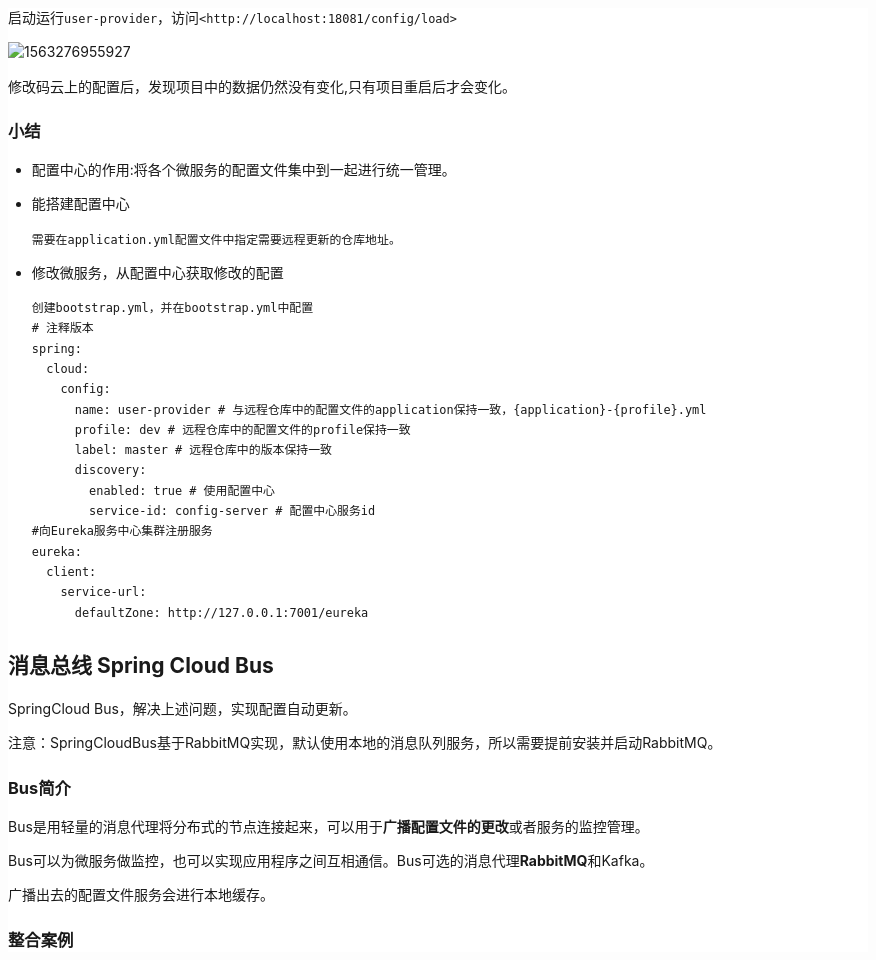 启动运行`user-provider`，访问`<http://localhost:18081/config/load>`

![1563276955927](https://jwangtec.oss-cn-chengdu.aliyuncs.com/jwangcloud/springcloud/s2/images/1563276955927.png)

修改码云上的配置后，发现项目中的数据仍然没有变化,只有项目重启后才会变化。



###  小结

- 配置中心的作用:将各个微服务的配置文件集中到一起进行统一管理。

- 能搭建配置中心

  ```
  需要在application.yml配置文件中指定需要远程更新的仓库地址。
  ```

- 修改微服务，从配置中心获取修改的配置

  ```properties
  创建bootstrap.yml，并在bootstrap.yml中配置
  # 注释版本
  spring:
    cloud:
      config:
        name: user-provider # 与远程仓库中的配置文件的application保持一致，{application}-{profile}.yml
        profile: dev # 远程仓库中的配置文件的profile保持一致
        label: master # 远程仓库中的版本保持一致
        discovery:
          enabled: true # 使用配置中心
          service-id: config-server # 配置中心服务id
  #向Eureka服务中心集群注册服务
  eureka:
    client:
      service-url:
        defaultZone: http://127.0.0.1:7001/eureka
  ```




##  消息总线 Spring Cloud Bus 

SpringCloud Bus，解决上述问题，实现配置自动更新。

注意：SpringCloudBus基于RabbitMQ实现，默认使用本地的消息队列服务，所以需要提前安装并启动RabbitMQ。



###  Bus简介

Bus是用轻量的消息代理将分布式的节点连接起来，可以用于**广播配置文件的更改**或者服务的监控管理。

Bus可以为微服务做监控，也可以实现应用程序之间互相通信。Bus可选的消息代理**RabbitMQ**和Kafka。

广播出去的配置文件服务会进行本地缓存。

###  整合案例
